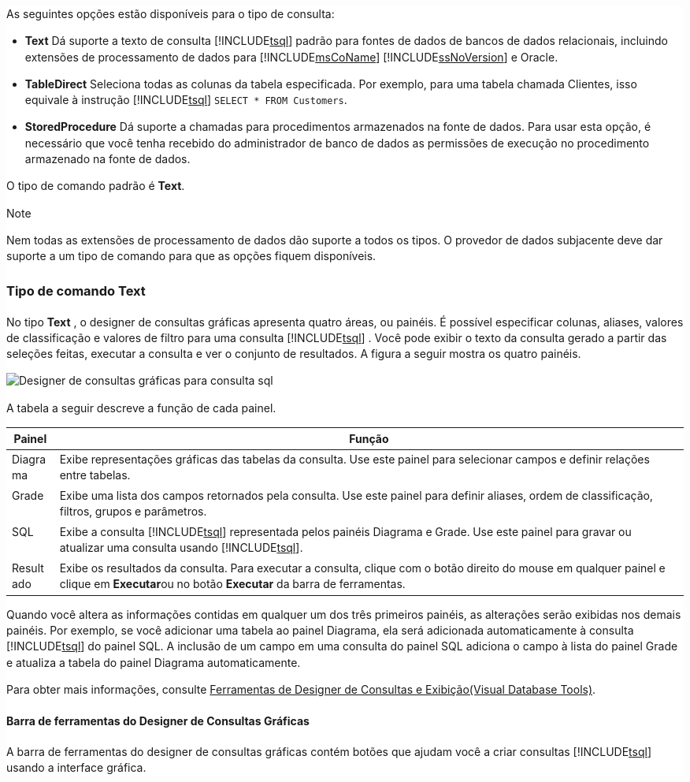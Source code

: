  As seguintes opções estão disponíveis para o tipo de consulta:  
  
-   **Text** Dá suporte a texto de consulta [!INCLUDE[tsql](../../includes/tsql-md.md)] padrão para fontes de dados de bancos de dados relacionais, incluindo extensões de processamento de dados para [!INCLUDE[msCoName](../../includes/msconame-md.md)] [!INCLUDE[ssNoVersion](../../includes/ssnoversion-md.md)] e Oracle.  
  
-   **TableDirect** Seleciona todas as colunas da tabela especificada. Por exemplo, para uma tabela chamada Clientes, isso equivale à instrução [!INCLUDE[tsql](../../includes/tsql-md.md)] `SELECT * FROM Customers`.  
  
-   **StoredProcedure** Dá suporte a chamadas para procedimentos armazenados na fonte de dados. Para usar esta opção, é necessário que você tenha recebido do administrador de banco de dados as permissões de execução no procedimento armazenado na fonte de dados.  
  
 O tipo de comando padrão é **Text**.  
  
> [!NOTE]  
>  Nem todas as extensões de processamento de dados dão suporte a todos os tipos. O provedor de dados subjacente deve dar suporte a um tipo de comando para que as opções fiquem disponíveis.  
  
### <a name="command-type-text"></a>Tipo de comando Text  
 No tipo **Text** , o designer de consultas gráficas apresenta quatro áreas, ou painéis. É possível especificar colunas, aliases, valores de classificação e valores de filtro para uma consulta [!INCLUDE[tsql](../../includes/tsql-md.md)] . Você pode exibir o texto da consulta gerado a partir das seleções feitas, executar a consulta e ver o conjunto de resultados. A figura a seguir mostra os quatro painéis.  
  
 ![Designer de consultas gráficas para consulta sql](../../reporting-services/report-data/media/rsqd-dsaw-sql.gif "Designer de consultas gráficas para consulta sql")  
  
 A tabela a seguir descreve a função de cada painel.  
  
|Painel|Função|  
|----------|--------------|  
|Diagrama|Exibe representações gráficas das tabelas da consulta. Use este painel para selecionar campos e definir relações entre tabelas.|  
|Grade|Exibe uma lista dos campos retornados pela consulta. Use este painel para definir aliases, ordem de classificação, filtros, grupos e parâmetros.|  
|SQL|Exibe a consulta [!INCLUDE[tsql](../../includes/tsql-md.md)] representada pelos painéis Diagrama e Grade. Use este painel para gravar ou atualizar uma consulta usando [!INCLUDE[tsql](../../includes/tsql-md.md)].|  
|Resultado|Exibe os resultados da consulta. Para executar a consulta, clique com o botão direito do mouse em qualquer painel e clique em **Executar**ou no botão **Executar** da barra de ferramentas.|  
  
 Quando você altera as informações contidas em qualquer um dos três primeiros painéis, as alterações serão exibidas nos demais painéis. Por exemplo, se você adicionar uma tabela ao painel Diagrama, ela será adicionada automaticamente à consulta [!INCLUDE[tsql](../../includes/tsql-md.md)] do painel SQL. A inclusão de um campo em uma consulta do painel SQL adiciona o campo à lista do painel Grade e atualiza a tabela do painel Diagrama automaticamente.  
  
 Para obter mais informações, consulte [Ferramentas de Designer de Consultas e Exibição&#40;Visual Database Tools&#41;](https://msdn.microsoft.com/library/12e4b5a5-b793-4b6c-a0e5-c450c49bf26f).  
  
#### <a name="toolbar-for-the-graphical-query-designer"></a>Barra de ferramentas do Designer de Consultas Gráficas  
 A barra de ferramentas do designer de consultas gráficas contém botões que ajudam você a criar consultas [!INCLUDE[tsql](../../includes/tsql-md.md)] usando a interface gráfica.  
  
